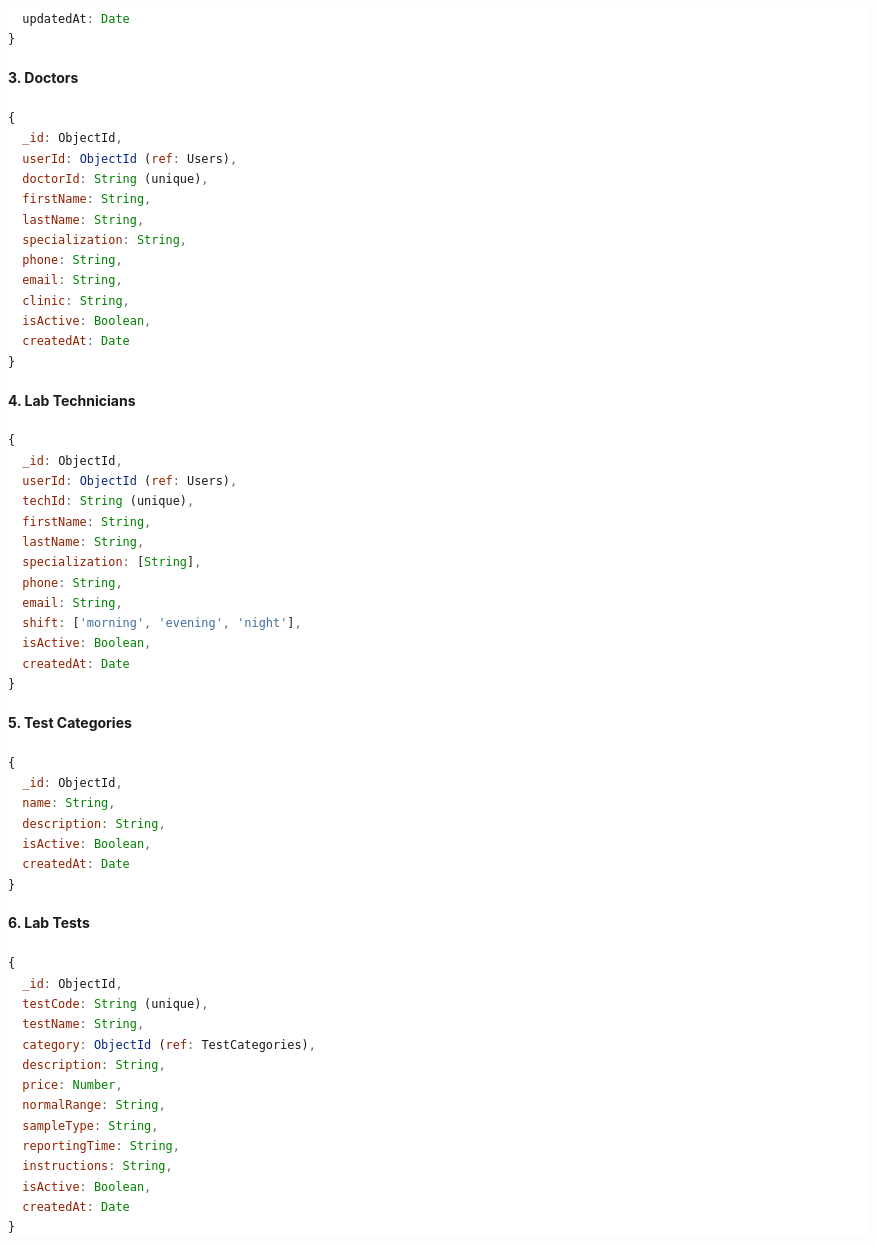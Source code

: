 ```javascript
  updatedAt: Date
}
```

#### 3. Doctors
```javascript
{
  _id: ObjectId,
  userId: ObjectId (ref: Users),
  doctorId: String (unique),
  firstName: String,
  lastName: String,
  specialization: String,
  phone: String,
  email: String,
  clinic: String,
  isActive: Boolean,
  createdAt: Date
}
```

#### 4. Lab Technicians
```javascript
{
  _id: ObjectId,
  userId: ObjectId (ref: Users),
  techId: String (unique),
  firstName: String,
  lastName: String,
  specialization: [String],
  phone: String,
  email: String,
  shift: ['morning', 'evening', 'night'],
  isActive: Boolean,
  createdAt: Date
}
```

#### 5. Test Categories
```javascript
{
  _id: ObjectId,
  name: String,
  description: String,
  isActive: Boolean,
  createdAt: Date
}
```

#### 6. Lab Tests
```javascript
{
  _id: ObjectId,
  testCode: String (unique),
  testName: String,
  category: ObjectId (ref: TestCategories),
  description: String,
  price: Number,
  normalRange: String,
  sampleType: String,
  reportingTime: String,
  instructions: String,
  isActive: Boolean,
  createdAt: Date
}
```